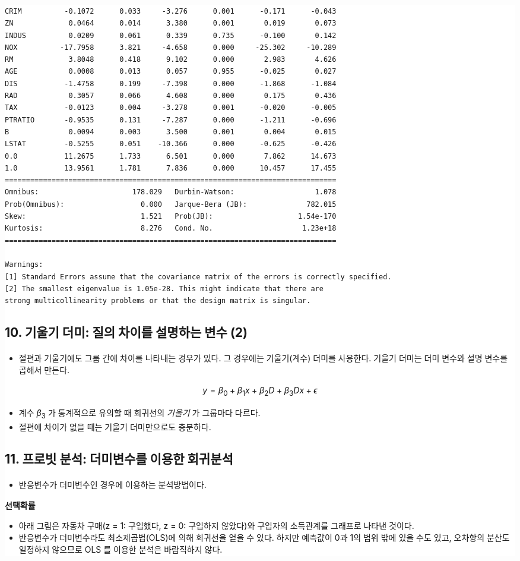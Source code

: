     CRIM          -0.1072      0.033     -3.276      0.001      -0.171      -0.043
    ZN             0.0464      0.014      3.380      0.001       0.019       0.073
    INDUS          0.0209      0.061      0.339      0.735      -0.100       0.142
    NOX          -17.7958      3.821     -4.658      0.000     -25.302     -10.289
    RM             3.8048      0.418      9.102      0.000       2.983       4.626
    AGE            0.0008      0.013      0.057      0.955      -0.025       0.027
    DIS           -1.4758      0.199     -7.398      0.000      -1.868      -1.084
    RAD            0.3057      0.066      4.608      0.000       0.175       0.436
    TAX           -0.0123      0.004     -3.278      0.001      -0.020      -0.005
    PTRATIO       -0.9535      0.131     -7.287      0.000      -1.211      -0.696
    B              0.0094      0.003      3.500      0.001       0.004       0.015
    LSTAT         -0.5255      0.051    -10.366      0.000      -0.625      -0.426
    0.0           11.2675      1.733      6.501      0.000       7.862      14.673
    1.0           13.9561      1.781      7.836      0.000      10.457      17.455
    ==============================================================================
    Omnibus:                      178.029   Durbin-Watson:                   1.078
    Prob(Omnibus):                  0.000   Jarque-Bera (JB):              782.015
    Skew:                           1.521   Prob(JB):                    1.54e-170
    Kurtosis:                       8.276   Cond. No.                     1.23e+18
    ==============================================================================
    
    Warnings:
    [1] Standard Errors assume that the covariance matrix of the errors is correctly specified.
    [2] The smallest eigenvalue is 1.05e-28. This might indicate that there are
    strong multicollinearity problems or that the design matrix is singular.
    

## 10. 기울기 더미: 질의 차이를 설명하는 변수 (2)

* 절편과 기울기에도 그룹 간에 차이를 나타내는 경우가 있다. 그 경우에는 기울기(계수) 더미를 사용한다. 기울기 더미는 더미 변수와 설명 변수를 곱해서 만든다.

$$y = \beta_0 + \beta_1x + \beta_2D + \beta_3 Dx + \epsilon$$

* 계수 $\beta_3$ 가 통계적으로 유의할 때 회귀선의 *기울기* 가 그룹마다 다르다.
* 절편에 차이가 없을 때는 기울기 더미만으로도 충분하다.


## 11. 프로빗 분석: 더미변수를 이용한 회귀분석

* 반응변수가 더미변수인 경우에 이용하는 분석방법이다.

**선택확률**

* 아래 그림은 자동차 구매(z = 1: 구입했다, z = 0: 구입하지 않았다)와 구입자의 소득관계를 그래프로 나타낸 것이다.
* 반응변수가 더미변수라도 최소제곱법(OLS)에 의해 회귀선을 얻을 수 있다. 하지만 예측값이 0과 1의 범위 밖에 있을 수도 있고, 오차항의 분산도 일정하지 않으므로 OLS 를 이용한 분석은 바람직하지 않다.
